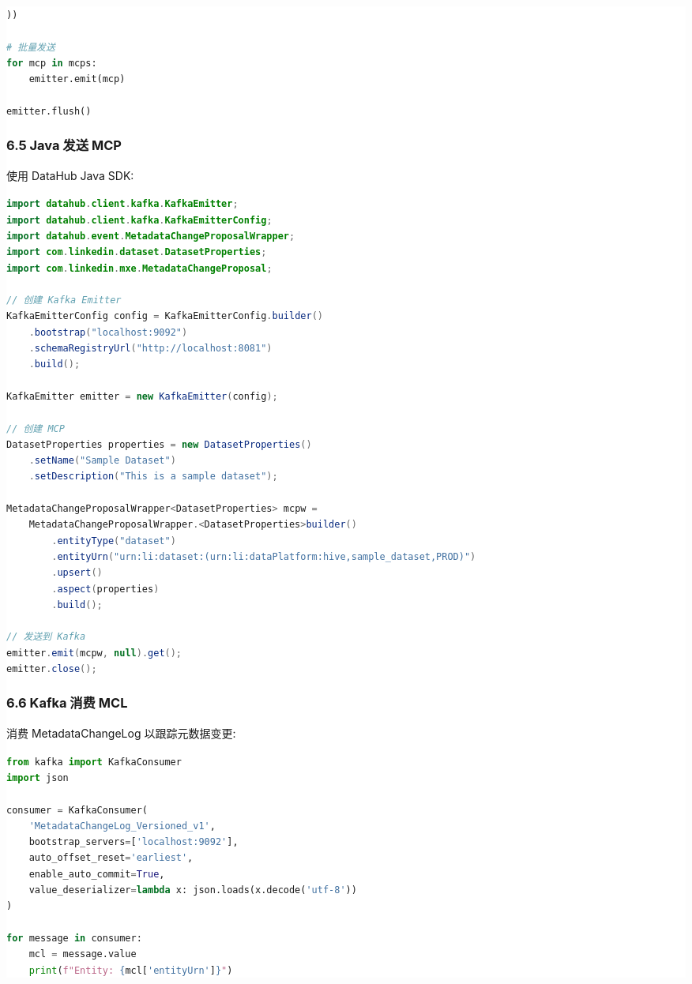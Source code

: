 ```python
))

# 批量发送
for mcp in mcps:
    emitter.emit(mcp)

emitter.flush()
```

### 6.5 Java 发送 MCP

使用 DataHub Java SDK:

```java
import datahub.client.kafka.KafkaEmitter;
import datahub.client.kafka.KafkaEmitterConfig;
import datahub.event.MetadataChangeProposalWrapper;
import com.linkedin.dataset.DatasetProperties;
import com.linkedin.mxe.MetadataChangeProposal;

// 创建 Kafka Emitter
KafkaEmitterConfig config = KafkaEmitterConfig.builder()
    .bootstrap("localhost:9092")
    .schemaRegistryUrl("http://localhost:8081")
    .build();

KafkaEmitter emitter = new KafkaEmitter(config);

// 创建 MCP
DatasetProperties properties = new DatasetProperties()
    .setName("Sample Dataset")
    .setDescription("This is a sample dataset");

MetadataChangeProposalWrapper<DatasetProperties> mcpw =
    MetadataChangeProposalWrapper.<DatasetProperties>builder()
        .entityType("dataset")
        .entityUrn("urn:li:dataset:(urn:li:dataPlatform:hive,sample_dataset,PROD)")
        .upsert()
        .aspect(properties)
        .build();

// 发送到 Kafka
emitter.emit(mcpw, null).get();
emitter.close();
```

### 6.6 Kafka 消费 MCL

消费 MetadataChangeLog 以跟踪元数据变更:

```python
from kafka import KafkaConsumer
import json

consumer = KafkaConsumer(
    'MetadataChangeLog_Versioned_v1',
    bootstrap_servers=['localhost:9092'],
    auto_offset_reset='earliest',
    enable_auto_commit=True,
    value_deserializer=lambda x: json.loads(x.decode('utf-8'))
)

for message in consumer:
    mcl = message.value
    print(f"Entity: {mcl['entityUrn']}")
```
